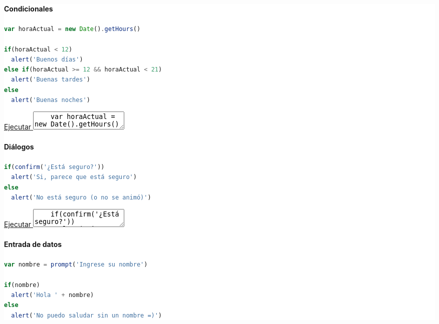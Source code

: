 #### Condicionales ####

```javascript
var horaActual = new Date().getHours()

if(horaActual < 12)
  alert('Buenos días')
else if(horaActual >= 12 && horaActual < 21)
  alert('Buenas tardes')
else
  alert('Buenas noches')
```

<div>
  <a class="btn btn-default btn-xs" href="#" data-js-container="#conditionals-example">
    Ejecutar
  </a>

  <textarea class="hidden" id="conditionals-example">
    var horaActual = new Date().getHours()

    if(horaActual < 12)
      alert('Buenos días')
    else if(horaActual >= 12 && horaActual < 21)
      alert('Buenas tardes')
    else
      alert('Buenas noches')
  </textarea>
</div>

#### Diálogos ####


```javascript
if(confirm('¿Está seguro?'))
  alert('Si, parece que está seguro')
else
  alert('No está seguro (o no se animó)')
```

<div>
  <a class="btn btn-default btn-xs" href="#" data-js-container="#confirm-example">
    Ejecutar
  </a>

  <textarea class="hidden" id="confirm-example">
    if(confirm('¿Está seguro?'))
      alert('Si, parece que está seguro')
    else
      alert('No está seguro (o no se animó)')
  </textarea>
</div>

#### Entrada de datos ####

```javascript
var nombre = prompt('Ingrese su nombre')

if(nombre)
  alert('Hola ' + nombre)
else
  alert('No puedo saludar sin un nombre =)')
```
